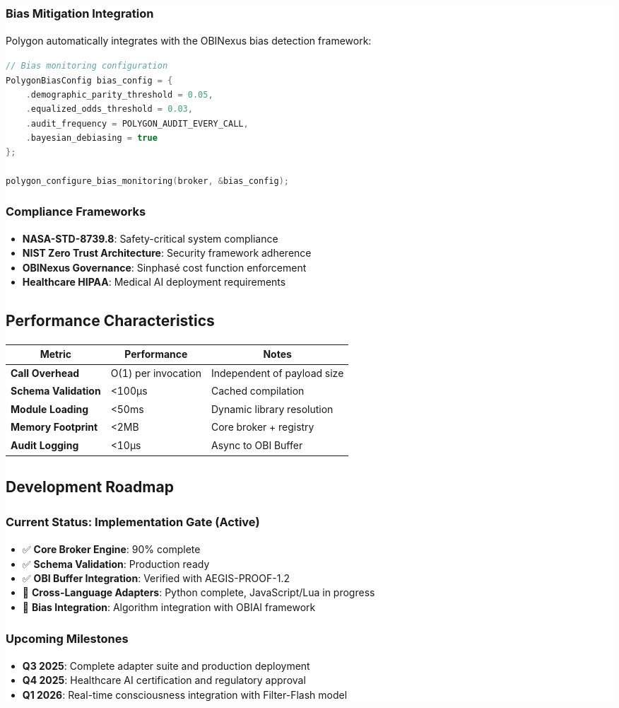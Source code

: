 ### Bias Mitigation Integration

Polygon automatically integrates with the OBINexus bias detection framework:

```c
// Bias monitoring configuration
PolygonBiasConfig bias_config = {
    .demographic_parity_threshold = 0.05,
    .equalized_odds_threshold = 0.03,
    .audit_frequency = POLYGON_AUDIT_EVERY_CALL,
    .bayesian_debiasing = true
};

polygon_configure_bias_monitoring(broker, &bias_config);
```

### Compliance Frameworks

- **NASA-STD-8739.8**: Safety-critical system compliance
- **NIST Zero Trust Architecture**: Security framework adherence
- **OBINexus Governance**: Sinphasé cost function enforcement
- **Healthcare HIPAA**: Medical AI deployment requirements

## Performance Characteristics

| Metric | Performance | Notes |
|--------|-------------|-------|
| **Call Overhead** | O(1) per invocation | Independent of payload size |
| **Schema Validation** | <100μs | Cached compilation |
| **Module Loading** | <50ms | Dynamic library resolution |
| **Memory Footprint** | <2MB | Core broker + registry |
| **Audit Logging** | <10μs | Async to OBI Buffer |

## Development Roadmap

### Current Status: Implementation Gate (Active)

- ✅ **Core Broker Engine**: 90% complete
- ✅ **Schema Validation**: Production ready
- ✅ **OBI Buffer Integration**: Verified with AEGIS-PROOF-1.2
- 🔄 **Cross-Language Adapters**: Python complete, JavaScript/Lua in progress
- 🔄 **Bias Integration**: Algorithm integration with OBIAI framework

### Upcoming Milestones

- **Q3 2025**: Complete adapter suite and production deployment
- **Q4 2025**: Healthcare AI certification and regulatory approval
- **Q1 2026**: Real-time consciousness integration with Filter-Flash model
